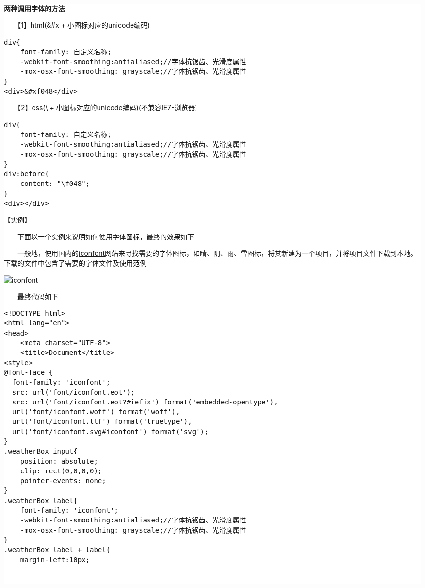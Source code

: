 **两种调用字体的方法**

　　【1】html(&amp;#x + 小图标对应的unicode编码)

<div class="cnblogs_code">
<pre>div{
    font-family: 自定义名称;
    -webkit-font-smoothing:antialiased;//字体抗锯齿、光滑度属性
    -mox-osx-font-smoothing: grayscale;//字体抗锯齿、光滑度属性
}
&lt;div&gt;&amp;#xf048&lt;/div&gt;</pre>
</div>

　　【2】css(\ + 小图标对应的unicode编码)(不兼容IE7-浏览器)

<div class="cnblogs_code">
<pre>div{
    font-family: 自定义名称;
    -webkit-font-smoothing:antialiased;//字体抗锯齿、光滑度属性
    -mox-osx-font-smoothing: grayscale;//字体抗锯齿、光滑度属性
}
div:before{
    content: "\f048";
}
&lt;div&gt;&lt;/div&gt;</pre>
</div>

【实例】

　　下面以一个实例来说明如何使用字体图标，最终的效果如下

<div><iframe src="https://demo.xiaohuochai.site/css/font/f3.html" frameborder="0" width="320" height="40"></iframe></div>

　　一般地，使用国内的[iconfont](http://www.iconfont.cn/)网站来寻找需要的字体图标，如晴、阴、雨、雪图标，将其新建为一个项目，并将项目文件下载到本地。下载的文件中包含了需要的字体文件及使用范例

![iconfont](https://pic.xiaohuochai.site/blog/CSS_layout_iconfont.png)

　　最终代码如下

<div class="cnblogs_code">
<pre>&lt;!DOCTYPE html&gt;
&lt;html lang="en"&gt;
&lt;head&gt;
    &lt;meta charset="UTF-8"&gt;
    &lt;title&gt;Document&lt;/title&gt;
&lt;style&gt;
@font-face {
  font-family: 'iconfont';  
  src: url('font/iconfont.eot');
  src: url('font/iconfont.eot?#iefix') format('embedded-opentype'),
  url('font/iconfont.woff') format('woff'),
  url('font/iconfont.ttf') format('truetype'),
  url('font/iconfont.svg#iconfont') format('svg');
}
.weatherBox input{
    position: absolute;
    clip: rect(0,0,0,0);
    pointer-events: none;
}
.weatherBox label{
    font-family: 'iconfont';
    -webkit-font-smoothing:antialiased;//字体抗锯齿、光滑度属性
    -mox-osx-font-smoothing: grayscale;//字体抗锯齿、光滑度属性
}
.weatherBox label + label{
    margin-left:10px;